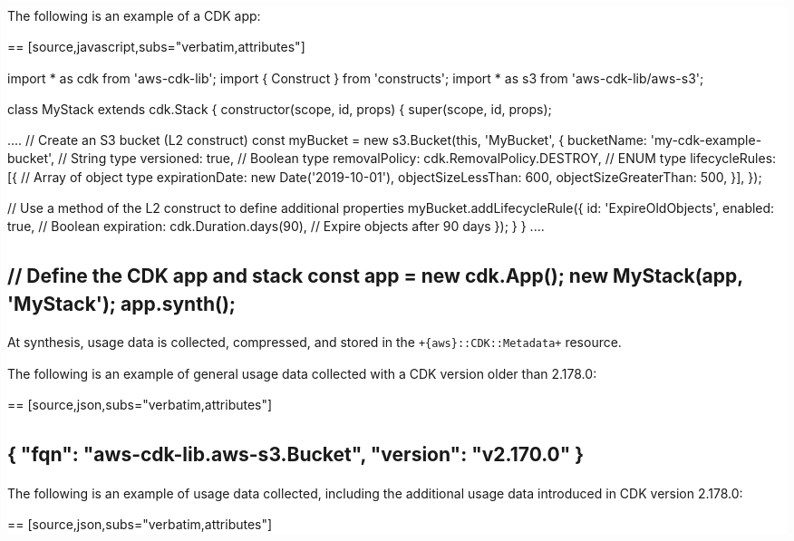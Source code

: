 The following is an example of a CDK app:

== [source,javascript,subs="verbatim,attributes"]

import * as cdk from 'aws-cdk-lib';
import { Construct } from 'constructs';
import * as s3 from 'aws-cdk-lib/aws-s3';

class MyStack extends cdk.Stack {
  constructor(scope, id, props) {
    super(scope, id, props);

....
// Create an S3 bucket (L2 construct)
const myBucket = new s3.Bucket(this, 'MyBucket', {
  bucketName: 'my-cdk-example-bucket', // String type
  versioned: true,                    // Boolean type
  removalPolicy: cdk.RemovalPolicy.DESTROY, // ENUM type
  lifecycleRules: [{                  // Array of object type
    expirationDate: new Date('2019-10-01'),
    objectSizeLessThan: 600,
    objectSizeGreaterThan: 500,
  }],
});

// Use a method of the L2 construct to define additional properties
myBucket.addLifecycleRule({
  id: 'ExpireOldObjects',
  enabled: true, // Boolean
  expiration: cdk.Duration.days(90), // Expire objects after 90 days
});   } }
....

// Define the CDK app and stack
const app = new cdk.App();
new MyStack(app, 'MyStack');
app.synth();
---

At synthesis, usage data is collected, compressed, and stored in the `+{aws}::CDK::Metadata+` resource.

The following is an example of general usage data collected with a CDK version older than 2.178.0:

== [source,json,subs="verbatim,attributes"]

{
    "fqn": "aws-cdk-lib.aws-s3.Bucket",
    "version": "v2.170.0"
}
---

The following is an example of usage data collected, including the additional usage data introduced in CDK version 2.178.0:

== [source,json,subs="verbatim,attributes"]
